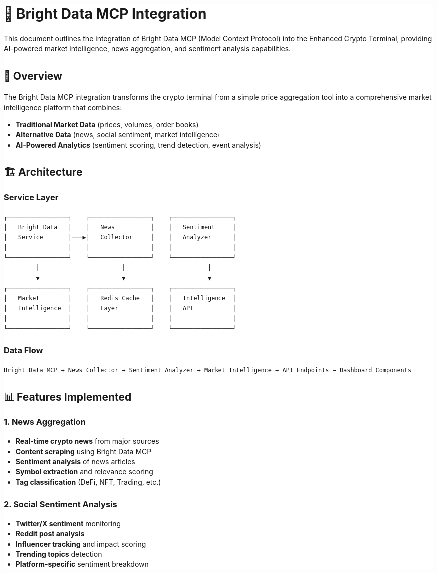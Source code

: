 # 🌟 Bright Data MCP Integration

This document outlines the integration of Bright Data MCP (Model Context Protocol) into the Enhanced Crypto Terminal, providing AI-powered market intelligence, news aggregation, and sentiment analysis capabilities.

## 🚀 Overview

The Bright Data MCP integration transforms the crypto terminal from a simple price aggregation tool into a comprehensive market intelligence platform that combines:

- **Traditional Market Data** (prices, volumes, order books)
- **Alternative Data** (news, social sentiment, market intelligence)
- **AI-Powered Analytics** (sentiment scoring, trend detection, event analysis)

## 🏗️ Architecture

### Service Layer
```
┌─────────────────┐    ┌─────────────────┐    ┌─────────────────┐
│   Bright Data   │    │   News          │    │   Sentiment     │
│   Service       │───▶│   Collector     │    │   Analyzer      │
│                 │    │                 │    │                 │
└─────────────────┘    └─────────────────┘    └─────────────────┘
         │                       │                       │
         ▼                       ▼                       ▼
┌─────────────────┐    ┌─────────────────┐    ┌─────────────────┐
│   Market        │    │   Redis Cache   │    │   Intelligence  │
│   Intelligence  │    │   Layer         │    │   API           │
│                 │    │                 │    │                 │
└─────────────────┘    └─────────────────┘    └─────────────────┘
```

### Data Flow
```
Bright Data MCP → News Collector → Sentiment Analyzer → Market Intelligence → API Endpoints → Dashboard Components
```

## 📊 Features Implemented

### 1. News Aggregation
- **Real-time crypto news** from major sources
- **Content scraping** using Bright Data MCP
- **Sentiment analysis** of news articles
- **Symbol extraction** and relevance scoring
- **Tag classification** (DeFi, NFT, Trading, etc.)

### 2. Social Sentiment Analysis
- **Twitter/X sentiment** monitoring
- **Reddit post analysis**
- **Influencer tracking** and impact scoring
- **Trending topics** detection
- **Platform-specific** sentiment breakdown
